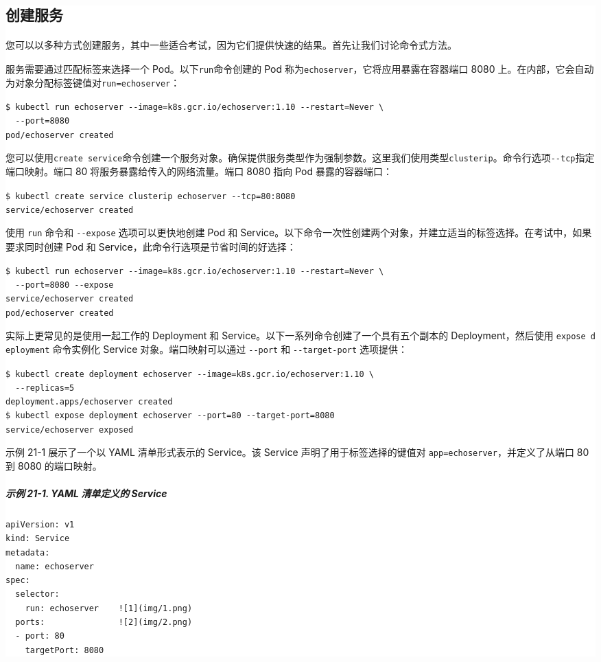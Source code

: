 ## 创建服务

您可以以多种方式创建服务，其中一些适合考试，因为它们提供快速的结果。首先让我们讨论命令式方法。

服务需要通过匹配标签来选择一个 Pod。以下`run`命令创建的 Pod 称为`echoserver`，它将应用暴露在容器端口 8080 上。在内部，它会自动为对象分配标签键值对`run=echoserver`：

```
$ kubectl run echoserver --image=k8s.gcr.io/echoserver:1.10 --restart=Never \
  --port=8080
pod/echoserver created
```

您可以使用`create service`命令创建一个服务对象。确保提供服务类型作为强制参数。这里我们使用类型`clusterip`。命令行选项`--tcp`指定端口映射。端口 80 将服务暴露给传入的网络流量。端口 8080 指向 Pod 暴露的容器端口：

```
$ kubectl create service clusterip echoserver --tcp=80:8080
service/echoserver created
```

使用 `run` 命令和 `--expose` 选项可以更快地创建 Pod 和 Service。以下命令一次性创建两个对象，并建立适当的标签选择。在考试中，如果要求同时创建 Pod 和 Service，此命令行选项是节省时间的好选择：

```
$ kubectl run echoserver --image=k8s.gcr.io/echoserver:1.10 --restart=Never \
  --port=8080 --expose
service/echoserver created
pod/echoserver created
```

实际上更常见的是使用一起工作的 Deployment 和 Service。以下一系列命令创建了一个具有五个副本的 Deployment，然后使用 `expose deployment` 命令实例化 Service 对象。端口映射可以通过 `--port` 和 `--target-port` 选项提供：

```
$ kubectl create deployment echoserver --image=k8s.gcr.io/echoserver:1.10 \
  --replicas=5
deployment.apps/echoserver created
$ kubectl expose deployment echoserver --port=80 --target-port=8080
service/echoserver exposed
```

示例 21-1 展示了一个以 YAML 清单形式表示的 Service。该 Service 声明了用于标签选择的键值对 `app=echoserver`，并定义了从端口 80 到 8080 的端口映射。

##### 示例 21-1\. YAML 清单定义的 Service

```
apiVersion: v1
kind: Service
metadata:
  name: echoserver
spec:
  selector:
    run: echoserver    ![1](img/1.png)
  ports:               ![2](img/2.png)
  - port: 80
    targetPort: 8080
```

